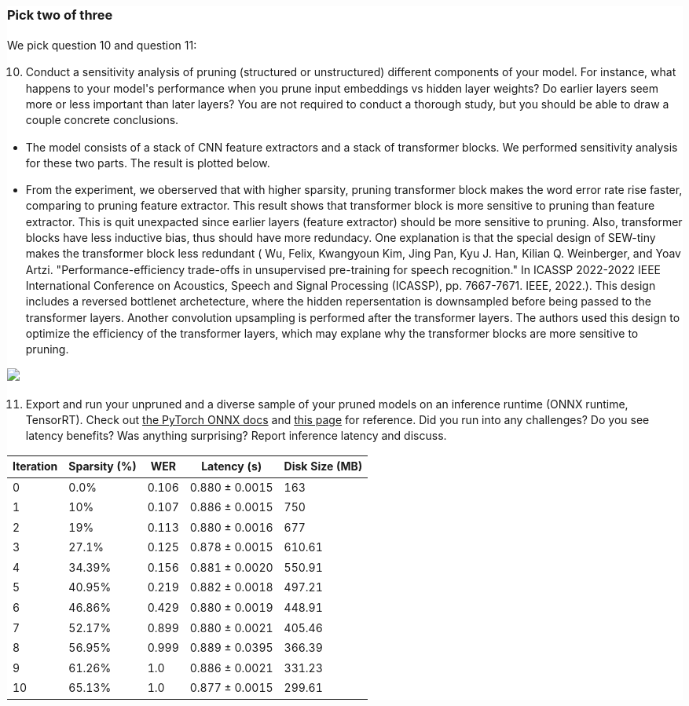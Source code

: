 
### Pick two of three
We pick question 10 and question 11:

10.  Conduct a sensitivity analysis of pruning (structured or unstructured) different components of your model. For instance, what happens to your model's performance when you prune input embeddings vs hidden layer weights? Do earlier layers seem more or less important than later layers? You are not required to conduct a thorough study, but you should be able to draw a couple concrete conclusions.

+ The model consists of a stack of CNN feature extractors and a stack of transformer blocks. We performed sensitivity analysis for these two parts. The result is plotted below.

+ From the experiment, we oberserved that with higher sparsity, pruning transformer block makes the word error rate rise faster, comparing to pruning feature extractor. This result shows that transformer block is more sensitive to pruning than feature extractor. This is quit unexpacted since earlier layers (feature extractor) should be more sensitive to pruning. Also, transformer blocks have less inductive bias, thus should have more redundacy. One explanation is that the special design of SEW-tiny makes the transformer block less redundant ( Wu, Felix, Kwangyoun Kim, Jing Pan, Kyu J. Han, Kilian Q. Weinberger, and Yoav Artzi. "Performance-efficiency trade-offs in unsupervised pre-training for speech recognition." In ICASSP 2022-2022 IEEE International Conference on Acoustics, Speech and Signal Processing (ICASSP), pp. 7667-7671. IEEE, 2022.). This design includes a reversed bottlenet archetecture, where the hidden repersentation is downsampled before being passed to the transformer layers. Another convolution upsampling is performed after the transformer layers. The authors used this design to optimize the efficiency of the transformer layers, which may explane why the transformer blocks are more sensitive to pruning.

![](sensitivity.jpg)


11. Export and run your unpruned and a diverse sample of your pruned models on an inference runtime (ONNX runtime, TensorRT). Check out [the PyTorch ONNX docs](https://pytorch.org/docs/stable/onnx.html) and [this page](https://pytorch.org/tutorials/advanced/super_resolution_with_onnxruntime.html) for reference. Did you run into any challenges? Do you see latency benefits? Was anything surprising? Report inference latency and discuss.

| Iteration | Sparsity (%) | WER | Latency (s) | Disk Size (MB) |
|-----------|--------------|----------|-------------|----------------|
| 0         | 0.0%         | 0.106   | 0.880 ± 0.0015 | 163       |
| 1         | 10%          | 0.107   | 0.886 ± 0.0015 | 750      |
| 2         | 19%          | 0.113   | 0.880 ± 0.0016 | 677       |
| 3         | 27.1%        | 0.125   | 0.878 ± 0.0015 | 610.61        |
| 4         | 34.39%       | 0.156   | 0.881 ± 0.0020 | 550.91       |
| 5         | 40.95%       | 0.219   | 0.882 ± 0.0018 | 497.21       |
| 6         | 46.86%       | 0.429   | 0.880 ± 0.0019 | 448.91      |
| 7         | 52.17%       | 0.899   | 0.880 ± 0.0021 | 405.46       |
| 8         | 56.95%       | 0.999   | 0.889 ± 0.0395 | 366.39        |
| 9         | 61.26%       | 1.0   | 0.886 ± 0.0021   | 331.23        |
| 10        | 65.13%       | 1.0   | 0.877 ± 0.0015    | 299.61       |
